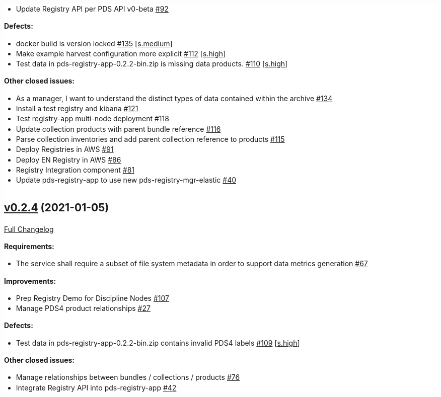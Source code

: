 - Update Registry API per PDS API v0-beta [\#92](https://github.com/NASA-PDS/pds-registry-app/issues/92)

**Defects:**

- docker build is version locked [\#135](https://github.com/NASA-PDS/pds-registry-app/issues/135) [[s.medium](https://github.com/NASA-PDS/pds-registry-app/labels/s.medium)]
- Make example harvest configuration more explicit [\#112](https://github.com/NASA-PDS/pds-registry-app/issues/112) [[s.high](https://github.com/NASA-PDS/pds-registry-app/labels/s.high)]
- Test data in pds-registry-app-0.2.2-bin.zip is missing data products. [\#110](https://github.com/NASA-PDS/pds-registry-app/issues/110) [[s.high](https://github.com/NASA-PDS/pds-registry-app/labels/s.high)]

**Other closed issues:**

- As a manager, I want to understand the distinct types of data contained within the archive [\#134](https://github.com/NASA-PDS/pds-registry-app/issues/134)
- Install a test registry and kibana [\#121](https://github.com/NASA-PDS/pds-registry-app/issues/121)
- Test registry-app multi-node deployment [\#118](https://github.com/NASA-PDS/pds-registry-app/issues/118)
- Update collection products with parent bundle reference [\#116](https://github.com/NASA-PDS/pds-registry-app/issues/116)
- Parse collection inventories and add parent collection reference to products [\#115](https://github.com/NASA-PDS/pds-registry-app/issues/115)
- Deploy Registries in AWS [\#91](https://github.com/NASA-PDS/pds-registry-app/issues/91)
- Deploy EN Registry in AWS [\#86](https://github.com/NASA-PDS/pds-registry-app/issues/86)
- Registry Integration component [\#81](https://github.com/NASA-PDS/pds-registry-app/issues/81)
- Update pds-registry-app to use new pds-registry-mgr-elastic [\#40](https://github.com/NASA-PDS/pds-registry-app/issues/40)

## [v0.2.4](https://github.com/NASA-PDS/pds-registry-app/tree/v0.2.4) (2021-01-05)

[Full Changelog](https://github.com/NASA-PDS/pds-registry-app/compare/v0.2.3...v0.2.4)

**Requirements:**

- The service shall require a subset of file system metadata in order to support data metrics generation [\#67](https://github.com/NASA-PDS/pds-registry-app/issues/67)

**Improvements:**

- Prep Registry Demo for Discipline Nodes [\#107](https://github.com/NASA-PDS/pds-registry-app/issues/107)
- Manage PDS4 product relationships [\#27](https://github.com/NASA-PDS/pds-registry-app/issues/27)

**Defects:**

- Test data in pds-registry-app-0.2.2-bin.zip contains invalid PDS4 labels [\#109](https://github.com/NASA-PDS/pds-registry-app/issues/109) [[s.high](https://github.com/NASA-PDS/pds-registry-app/labels/s.high)]

**Other closed issues:**

- Manage relationships between bundles / collections / products [\#76](https://github.com/NASA-PDS/pds-registry-app/issues/76)
- Integrate Registry API into pds-registry-app [\#42](https://github.com/NASA-PDS/pds-registry-app/issues/42)
